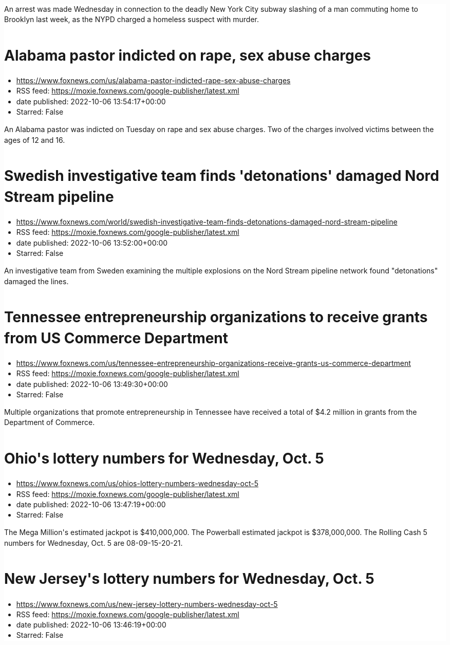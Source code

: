 An arrest was made Wednesday in connection to the deadly New York City subway slashing of a man commuting home to Brooklyn last week, as the NYPD charged a homeless suspect with murder.

# Alabama pastor indicted on rape, sex abuse charges
 - https://www.foxnews.com/us/alabama-pastor-indicted-rape-sex-abuse-charges
 - RSS feed: https://moxie.foxnews.com/google-publisher/latest.xml
 - date published: 2022-10-06 13:54:17+00:00
 - Starred: False

An Alabama pastor was indicted on Tuesday on rape and sex abuse charges. Two of the charges involved victims between the ages of 12 and 16.

# Swedish investigative team finds 'detonations' damaged Nord Stream pipeline
 - https://www.foxnews.com/world/swedish-investigative-team-finds-detonations-damaged-nord-stream-pipeline
 - RSS feed: https://moxie.foxnews.com/google-publisher/latest.xml
 - date published: 2022-10-06 13:52:00+00:00
 - Starred: False

An investigative team from Sweden examining the multiple explosions on the Nord Stream pipeline network found "detonations" damaged the lines.

# Tennessee entrepreneurship organizations to receive grants from US Commerce Department
 - https://www.foxnews.com/us/tennessee-entrepreneurship-organizations-receive-grants-us-commerce-department
 - RSS feed: https://moxie.foxnews.com/google-publisher/latest.xml
 - date published: 2022-10-06 13:49:30+00:00
 - Starred: False

Multiple organizations that promote entrepreneurship in Tennessee have received a total of $4.2 million in grants from the Department of Commerce.

# Ohio's lottery numbers for Wednesday, Oct. 5
 - https://www.foxnews.com/us/ohios-lottery-numbers-wednesday-oct-5
 - RSS feed: https://moxie.foxnews.com/google-publisher/latest.xml
 - date published: 2022-10-06 13:47:19+00:00
 - Starred: False

The Mega Million's estimated jackpot is $410,000,000. The Powerball estimated jackpot is $378,000,000. The Rolling Cash 5 numbers for Wednesday, Oct. 5 are 08-09-15-20-21.

# New Jersey's lottery numbers for Wednesday, Oct. 5
 - https://www.foxnews.com/us/new-jersey-lottery-numbers-wednesday-oct-5
 - RSS feed: https://moxie.foxnews.com/google-publisher/latest.xml
 - date published: 2022-10-06 13:46:19+00:00
 - Starred: False

